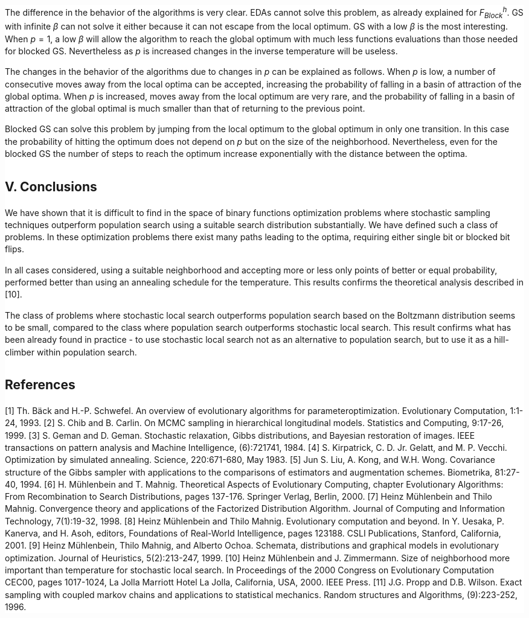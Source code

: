 The difference in the behavior of the algorithms is very clear. EDAs cannot solve this problem, as already explained for $F_{B l o c k}^{h}$. GS with infinite $\beta$ can not solve it either because it can not escape from the local optimum. GS with a low $\beta$ is the most interesting. When $p=1$, a low $\beta$ will allow the algorithm to reach the global optimum with much less functions evaluations than those needed for blocked GS. Nevertheless as $p$ is increased changes in the inverse temperature will be useless.

The changes in the behavior of the algorithms due to changes in $p$ can be explained as follows. When $p$ is low, a number of consecutive moves away from the local optima can be accepted, increasing the probability of falling in a basin of attraction of the global optima. When $p$ is increased, moves away from the local optimum are very rare, and the probability of falling in a basin of attraction of the global optimal is much smaller than that of returning to the previous point.

Blocked GS can solve this problem by jumping from the local optimum to the global optimum in only one transition. In this case the probability of hitting the optimum does not depend on $p$ but on the size of the neighborhood. Nevertheless, even for the blocked GS the number of steps to reach the optimum increase exponentially with the distance between the optima.

## V. Conclusions

We have shown that it is difficult to find in the space of binary functions optimization problems where stochastic
sampling techniques outperform population search using a suitable search distribution substantially. We have defined such a class of problems. In these optimization problems there exist many paths leading to the optima, requiring either single bit or blocked bit flips.

In all cases considered, using a suitable neighborhood and accepting more or less only points of better or equal probability, performed better than using an annealing schedule for the temperature. This results confirms the theoretical analysis described in [10].

The class of problems where stochastic local search outperforms population search based on the Boltzmann distribution seems to be small, compared to the class where population search outperforms stochastic local search. This result confirms what has been already found in practice - to use stochastic local search not as an alternative to population search, but to use it as a hill-climber within population search.

## References

[1] Th. Bäck and H.-P. Schwefel. An overview of evolutionary algorithms for parameteroptimization. Evolutionary Computation, 1:1-24, 1993.
[2] S. Chib and B. Carlin. On MCMC sampling in hierarchical longitudinal models. Statistics and Computing, 9:17-26, 1999.
[3] S. Geman and D. Geman. Stochastic relaxation, Gibbs distributions, and Bayesian restoration of images. IEEE transactions on pattern analysis and Machine Intelligence, (6):721741, 1984.
[4] S. Kirpatrick, C. D. Jr. Gelatt, and M. P. Vecchi. Optimization by simulated annealing. Science, 220:671-680, May 1983.
[5] Jun S. Liu, A. Kong, and W.H. Wong. Covariance structure of the Gibbs sampler with applications to the comparisons of estimators and augmentation schemes. Biometrika, 81:27-40, 1994.
[6] H. Mühlenbein and T. Mahnig. Theoretical Aspects of Evolutionary Computing, chapter Evolutionary Algorithms: From Recombination to Search Distributions, pages 137-176. Springer Verlag, Berlin, 2000.
[7] Heinz Mühlenbein and Thilo Mahnig. Convergence theory and applications of the Factorized Distribution Algorithm. Journal of Computing and Information Technology, 7(1):19-32, 1998.
[8] Heinz Mühlenbein and Thilo Mahnig. Evolutionary computation and beyond. In Y. Uesaka, P. Kanerva, and H. Asoh, editors, Foundations of Real-World Intelligence, pages 123188. CSLI Publications, Stanford, California, 2001.
[9] Heinz Mühlenbein, Thilo Mahnig, and Alberto Ochoa. Schemata, distributions and graphical models in evolutionary optimization. Journal of Heuristics, 5(2):213-247, 1999.
[10] Heinz Mühlenbein and J. Zimmermann. Size of neighborhood more important than temperature for stochastic local search. In Proceedings of the 2000 Congress on Evolutionary Computation CEC00, pages 1017-1024, La Jolla Marriott Hotel La Jolla, California, USA, 2000. IEEE Press.
[11] J.G. Propp and D.B. Wilson. Exact sampling with coupled markov chains and applications to statistical mechanics. Random structures and Algorithms, (9):223-252, 1996.